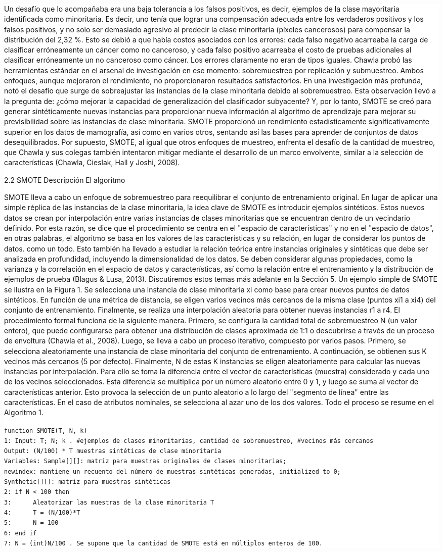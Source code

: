 Un desafío que lo acompañaba era una baja tolerancia a los falsos positivos, es decir, ejemplos de la clase mayoritaria identificada como minoritaria. Es decir, uno tenía que lograr una compensación adecuada entre los verdaderos positivos y los falsos positivos, y no solo ser demasiado agresivo al predecir la clase minoritaria (píxeles cancerosos) para compensar la distribución del 2,32 %. Esto se debió a que había costos asociados con los errores: cada falso negativo acarreaba la carga de clasificar erróneamente un cáncer como no canceroso, y cada falso positivo acarreaba el costo de pruebas adicionales al clasificar erróneamente un no canceroso como cáncer. Los errores claramente no eran de tipos iguales. Chawla probó las herramientas estándar en el arsenal de investigación en ese momento: sobremuestreo por replicación y submuestreo. Ambos enfoques, aunque mejoraron el rendimiento, no proporcionaron resultados satisfactorios. En una investigación más profunda, notó el desafío que surge de sobreajustar las instancias de la clase minoritaria debido al sobremuestreo. Esta observación llevó a la pregunta de: ¿cómo mejorar la capacidad de generalización del clasificador subyacente? Y, por lo tanto, SMOTE se creó para generar sintéticamente nuevas instancias para proporcionar nueva información al algoritmo de aprendizaje para mejorar su previsibilidad sobre las instancias de clase minoritaria. SMOTE proporcionó un rendimiento estadísticamente significativamente superior en los datos de mamografía, así como en varios otros, sentando así las bases para aprender de conjuntos de datos desequilibrados. Por supuesto, SMOTE, al igual que otros enfoques de muestreo, enfrenta el desafío de la cantidad de muestreo, que Chawla y sus colegas también intentaron mitigar mediante el desarrollo de un marco envolvente, similar a la selección de características (Chawla, Cieslak, Hall y Joshi, 2008).

2.2 SMOTE Descripción El algoritmo 

SMOTE lleva a cabo un enfoque de sobremuestreo para reequilibrar el conjunto de entrenamiento original. En lugar de aplicar una simple réplica de las instancias de la clase minoritaria, la idea clave de SMOTE es introducir ejemplos sintéticos. Estos nuevos datos se crean por interpolación entre varias instancias de clases minoritarias que se encuentran dentro de un vecindario definido. Por esta razón, se dice que el procedimiento se centra en el "espacio de características" y no en el "espacio de datos", en otras palabras, el algoritmo se basa en los valores de las características y su relación, en lugar de considerar los puntos de datos. como un todo. Esto también ha llevado a estudiar la relación teórica entre instancias originales y sintéticas que debe ser analizada en profundidad, incluyendo la dimensionalidad de los datos. Se deben considerar algunas propiedades, como la varianza y la correlación en el espacio de datos y características, así como la relación entre el entrenamiento y la distribución de ejemplos de prueba (Blagus & Lusa, 2013). Discutiremos estos temas más adelante en la Sección 5. Un ejemplo simple de SMOTE se ilustra en la Figura 1. Se selecciona una instancia de clase minoritaria xi como base para crear nuevos puntos de datos sintéticos. En función de una métrica de distancia, se eligen varios vecinos más cercanos de la misma clase (puntos xi1 a xi4) del conjunto de entrenamiento. Finalmente, se realiza una interpolación aleatoria para obtener nuevas instancias r1 a r4. El procedimiento formal funciona de la siguiente manera. Primero, se configura la cantidad total de sobremuestreo N (un valor entero), que puede configurarse para obtener una distribución de clases aproximada de 1:1 o descubrirse a través de un proceso de envoltura (Chawla et al., 2008). Luego, se lleva a cabo un proceso iterativo, compuesto por varios pasos. Primero, se selecciona aleatoriamente una instancia de clase minoritaria del conjunto de entrenamiento. A continuación, se obtienen sus K vecinos más cercanos (5 por defecto). Finalmente, N de estas K instancias se eligen aleatoriamente para calcular las nuevas instancias por interpolación. Para ello se toma la diferencia entre el vector de características (muestra) considerado y cada uno de los vecinos seleccionados. Esta diferencia se multiplica por un número aleatorio entre 0 y 1, y luego se suma al vector de características anterior. Esto provoca la selección de un punto aleatorio a lo largo del "segmento de línea" entre las características. En el caso de atributos nominales, se selecciona al azar uno de los dos valores. Todo el proceso se resume en el Algoritmo 1.

```
function SMOTE(T, N, k)
1: Input: T; N; k . #ejemplos de clases minoritarias, cantidad de sobremuestreo, #vecinos más cercanos
Output: (N/100) * T muestras sintéticas de clase minoritaria
Variables: Sample[][]: matriz para muestras originales de clases minoritarias;
newindex: mantiene un recuento del número de muestras sintéticas generadas, initialized to 0;
Synthetic[][]: matriz para muestras sintéticas
2: if N < 100 then
3:      Aleatorizar las muestras de la clase minoritaria T
4:      T = (N/100)*T
5:      N = 100
6: end if
7: N = (int)N/100 . Se supone que la cantidad de SMOTE está en múltiplos enteros de 100.
```